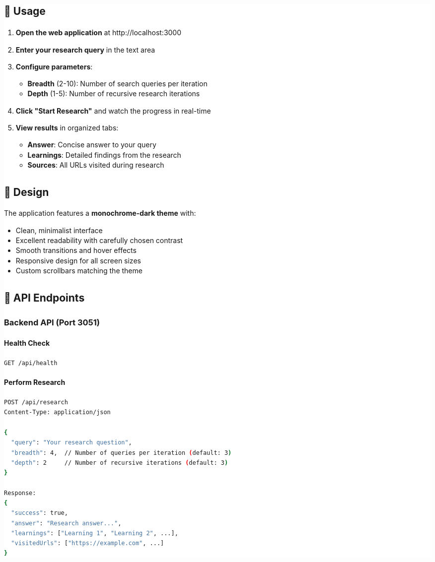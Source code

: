 ## 📖 Usage

1. **Open the web application** at http://localhost:3000

2. **Enter your research query** in the text area

3. **Configure parameters**:
   - **Breadth** (2-10): Number of search queries per iteration
   - **Depth** (1-5): Number of recursive research iterations

4. **Click "Start Research"** and watch the progress in real-time

5. **View results** in organized tabs:
   - **Answer**: Concise answer to your query
   - **Learnings**: Detailed findings from the research
   - **Sources**: All URLs visited during research

## 🎨 Design

The application features a **monochrome-dark theme** with:
- Clean, minimalist interface
- Excellent readability with carefully chosen contrast
- Smooth transitions and hover effects
- Responsive design for all screen sizes
- Custom scrollbars matching the theme

## 🔧 API Endpoints

### Backend API (Port 3051)

#### Health Check
```bash
GET /api/health
```

#### Perform Research
```bash
POST /api/research
Content-Type: application/json

{
  "query": "Your research question",
  "breadth": 4,  // Number of queries per iteration (default: 3)
  "depth": 2     // Number of recursive iterations (default: 3)
}

Response:
{
  "success": true,
  "answer": "Research answer...",
  "learnings": ["Learning 1", "Learning 2", ...],
  "visitedUrls": ["https://example.com", ...]
}
```
